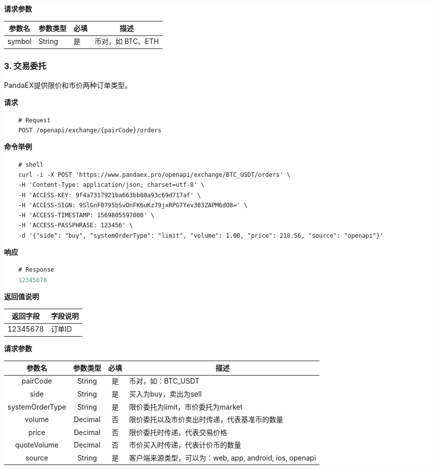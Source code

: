 **请求参数**
    
|参数名|参数类型|必填|描述|
|-----|----|----|----|
|symbol|String|是|币对，如 BTC、ETH|


### 3. 交易委托

PandaEX提供限价和市价两种订单类型。

**请求**

```
    # Request
    POST /openapi/exchange/{pairCode}/orders
```

**命令举例**

```shell
    # shell
    curl -i -X POST 'https://www.pandaex.pro/openapi/exchange/BTC_USDT/orders' \
    -H 'Content-Type: application/json; charset=utf-8' \
    -H 'ACCESS-KEY: 9f4a7317921ba663bb80a93c69d717af' \
    -H 'ACCESS-SIGN: 9SlGnF0795bSvOnFK6uKz79jxRPG7Yev303ZAPM6dO8=' \ 
    -H 'ACCESS-TIMESTAMP: 1569805597000' \
    -H 'ACCESS-PASSPHRASE: 123456' \
    -d '{"side": "buy", "systemOrderType": "limit", "volume": 1.00, "price": 218.56, "source": "openapi"}'
```

**响应**

```javascript
    # Response
    12345678
```
    
**返回值说明**

|返回字段|字段说明|
|----|----|
| 12345678 |订单ID|

**请求参数**

|参数名| 参数类型 |必填|描述|
|:----:|:----:|:---:|----|
|pairCode|String|是|币对，如：BTC_USDT|
|side|String|是|买入为buy，卖出为sell|
|systemOrderType|String|是|限价委托为limit，市价委托为market|
|volume|Decimal|否|限价委托以及市价卖出时传递，代表基准币的数量|
|price|Decimal|否|限价委托时传递，代表交易价格|
|quoteVolume|Decimal|否|市价买入时传递，代表计价币的数量|
|source|String|是|客户端来源类型，可以为：web, app, android, ios, openapi|
